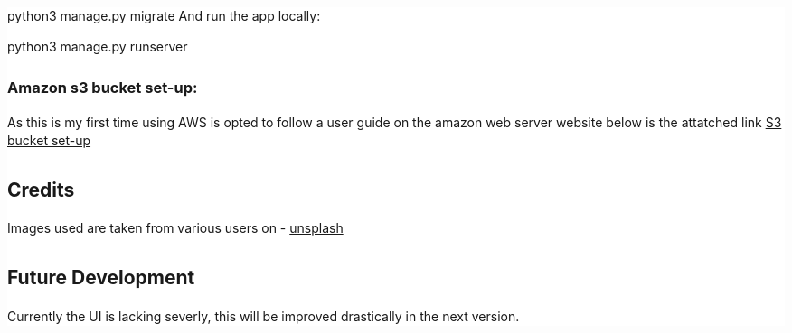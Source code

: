 python3 manage.py migrate
And run the app locally:

python3 manage.py runserver

### Amazon s3 bucket set-up:

As this is my first time using AWS is opted to follow a user guide on the amazon web server website below is the attatched link
[S3 bucket set-up](https://docs.aws.amazon.com/AmazonS3/latest/userguide/creating-bucket.html)

## Credits

Images used are taken from various users on - [unsplash](https://unsplash.com/)



## Future Development

Currently the UI is lacking severly, this will be improved drastically in the next version.






  






